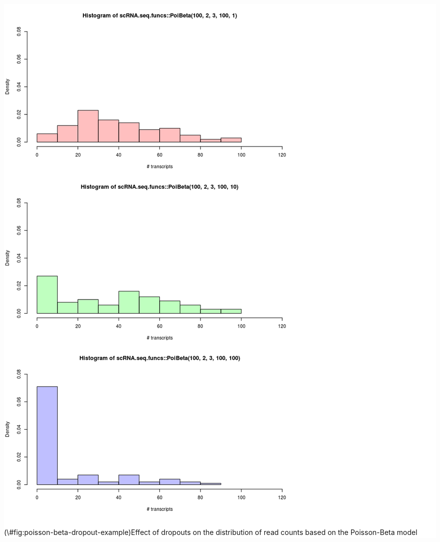 <img src="17-de-intro_files/figure-html/poisson-beta-dropout-example-1.png" alt="(\#fig:poisson-beta-dropout-example)Effect of dropouts on the distribution of read counts based on the Poisson-Beta model"  />
<p class="caption">(\#fig:poisson-beta-dropout-example)Effect of dropouts on the distribution of read counts based on the Poisson-Beta model</p>
</div>
